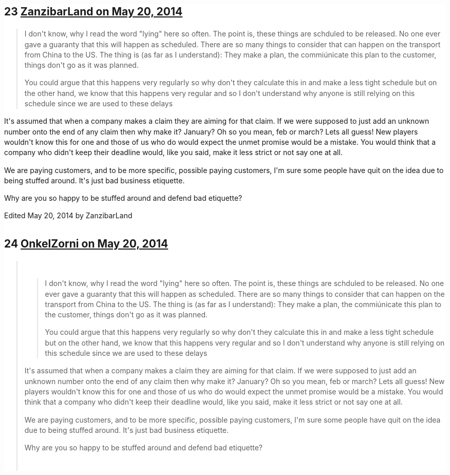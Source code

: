 ## 23 [ZanzibarLand on May 20, 2014](https://community.fantasyflightgames.com/topic/106617-so-are-they-ever-coming-out/?do=findComment&comment=1091320)

> I don't know, why I read the word "lying" here so often. The point is, these things are schduled to be released. No one ever gave a guaranty that this will happen as scheduled. There are so many things to consider that can happen on the transport from China to the US. The thing is (as far as I understand): They make a plan, the commiúnicate this plan to the customer, things don't go as it was planned.
> 
> You could argue that this happens very regularly so why don't they calculate this in and make a less tight schedule but on the other hand, we know that this happens very regular and so I don't understand why anyone is still relying on this schedule since we are used to these delays

It's assumed that when a company makes a claim they are aiming for that claim. If we were supposed to just add an unknown number onto the end of any claim then why make it? January? Oh so you mean, feb or march? Lets all guess! New players wouldn't know this for one and those of us who do would expect the unmet promise would be a mistake. You would think that a company who didn't keep their deadline would, like you said, make it less strict or not say one at all.

We are paying customers, and to be more specific, possible paying customers, I'm sure some people have quit on the idea due to being stuffed around. It's just bad business etiquette.

Why are you so happy to be stuffed around and defend bad etiquette?

Edited May 20, 2014 by ZanzibarLand

## 24 [OnkelZorni on May 20, 2014](https://community.fantasyflightgames.com/topic/106617-so-are-they-ever-coming-out/?do=findComment&comment=1091325)

>  
> 
> > I don't know, why I read the word "lying" here so often. The point is, these things are schduled to be released. No one ever gave a guaranty that this will happen as scheduled. There are so many things to consider that can happen on the transport from China to the US. The thing is (as far as I understand): They make a plan, the commiúnicate this plan to the customer, things don't go as it was planned.
> > 
> > You could argue that this happens very regularly so why don't they calculate this in and make a less tight schedule but on the other hand, we know that this happens very regular and so I don't understand why anyone is still relying on this schedule since we are used to these delays
> 
> It's assumed that when a company makes a claim they are aiming for that claim. If we were supposed to just add an unknown number onto the end of any claim then why make it? January? Oh so you mean, feb or march? Lets all guess! New players wouldn't know this for one and those of us who do would expect the unmet promise would be a mistake. You would think that a company who didn't keep their deadline would, like you said, make it less strict or not say one at all.
> 
> We are paying customers, and to be more specific, possible paying customers, I'm sure some people have quit on the idea due to being stuffed around. It's just bad business etiquette.
> 
> Why are you so happy to be stuffed around and defend bad etiquette?
> 
>  
